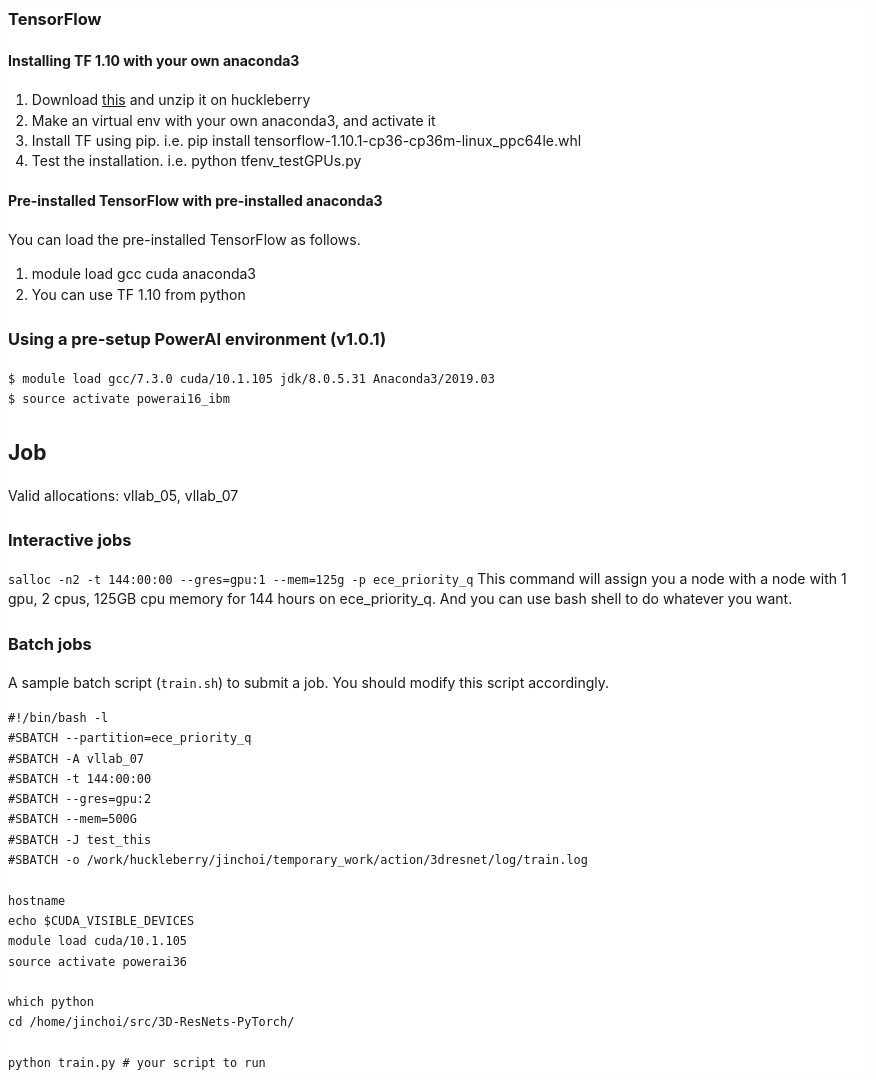 ### TensorFlow
#### Installing TF 1.10 with your own anaconda3
1. Download [this](https://filebox.ece.vt.edu/~jinchoi/files/TF_huckleberry/TF_Utility-20181012T162146Z-001.zip) and unzip it on huckleberry
2. Make an virtual env with your own anaconda3, and activate it
3. Install TF using pip. i.e. pip install tensorflow-1.10.1-cp36-cp36m-linux_ppc64le.whl
4. Test the installation. i.e. python tfenv_testGPUs.py

#### Pre-installed TensorFlow with pre-installed anaconda3
You can load the pre-installed TensorFlow as follows.
1. module load gcc cuda anaconda3
2. You can use TF 1.10 from python

### Using a pre-setup PowerAI environment (v1.0.1)
```
$ module load gcc/7.3.0 cuda/10.1.105 jdk/8.0.5.31 Anaconda3/2019.03
$ source activate powerai16_ibm
```

## Job
Valid allocations: vllab_05, vllab_07

### Interactive jobs
`salloc -n2 -t 144:00:00 --gres=gpu:1 --mem=125g -p ece_priority_q`
This command will assign you a node with a node with 1 gpu, 2 cpus, 125GB cpu memory for 144 hours on ece_priority_q. And you can use bash shell to do whatever you want.

### Batch jobs
A sample batch script (`train.sh`) to submit a job. You should modify this script accordingly.

```
#!/bin/bash -l
#SBATCH --partition=ece_priority_q
#SBATCH -A vllab_07
#SBATCH -t 144:00:00
#SBATCH --gres=gpu:2
#SBATCH --mem=500G
#SBATCH -J test_this
#SBATCH -o /work/huckleberry/jinchoi/temporary_work/action/3dresnet/log/train.log

hostname
echo $CUDA_VISIBLE_DEVICES
module load cuda/10.1.105
source activate powerai36

which python
cd /home/jinchoi/src/3D-ResNets-PyTorch/

python train.py # your script to run
```

